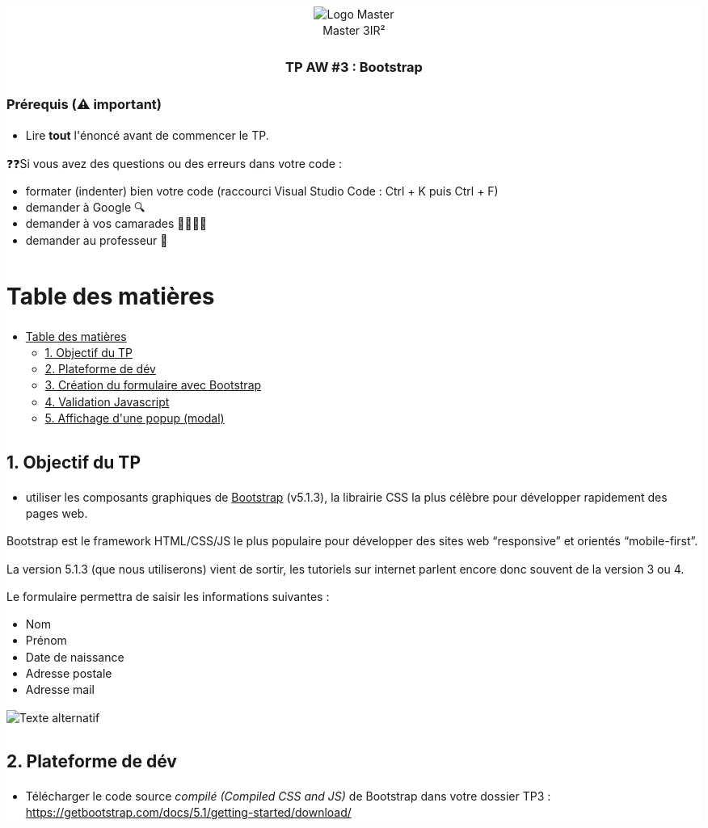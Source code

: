 <div align="center">
      <img src="https://github.com/bilelz/tpaw/blob/master/galilee.png?raw=true" alt="Logo Master" width=100/>
  <br/>
  Master 3IR²</div>

  
<h3 align="center">TP AW #3 : Bootstrap</h3>


### Prérequis (⚠️ important)

* Lire **tout** l'énoncé  avant de commencer le TP.

❓❓Si vous avez des questions ou des erreurs dans votre code : 
* formater (indenter) bien votre code (raccourci Visual Studio Code : Ctrl + K puis Ctrl + F)
* demander à Google 🔍
* demander à vos camarades 👩‍🎓👨‍🎓
* demander au professeur 🙋

Table des matières
=================
- [Table des matières](#table-des-matières)
  - [1. Objectif du TP](#1-objectif-du-tp)
  - [2. Plateforme de dév](#2-plateforme-de-dév)
  - [3. Création du formulaire avec Bootstrap](#3-création-du-formulaire-avec-bootstrap)
  - [4. Validation Javascript](#4-validation-javascript)
  - [5. Affichage d'une popup (modal)](#5-affichage-dune-popup-modal)

 
  
  
## 1. Objectif du TP
* utiliser les composants graphiques de [Bootstrap](https://github.com/twbs/bootstrap) (v5.1.3), la librairie CSS la plus célèbre pour développer rapidement des pages web.
  


Bootstrap est le framework HTML/CSS/JS le plus populaire pour développer des sites web “responsive” et orientés “mobile-first”.

La version 5.1.3 (que nous utiliserons) vient de sortir, les tutoriels sur internet parlent encore donc souvent de la version 3 ou 4.

Le formulaire permettra de saisir les informations suivantes :
* Nom
* Prénom 
* Date de naissance
* Adresse postale
* Adresse mail

![Texte alternatif](image1.png "texte pour le titre, facultatif")   


## 2. Plateforme de dév

  * Télécharger le code source *compilé* *(Compiled CSS and JS)* de Bootstrap dans votre dossier TP3 :    https://getbootstrap.com/docs/5.1/getting-started/download/
 